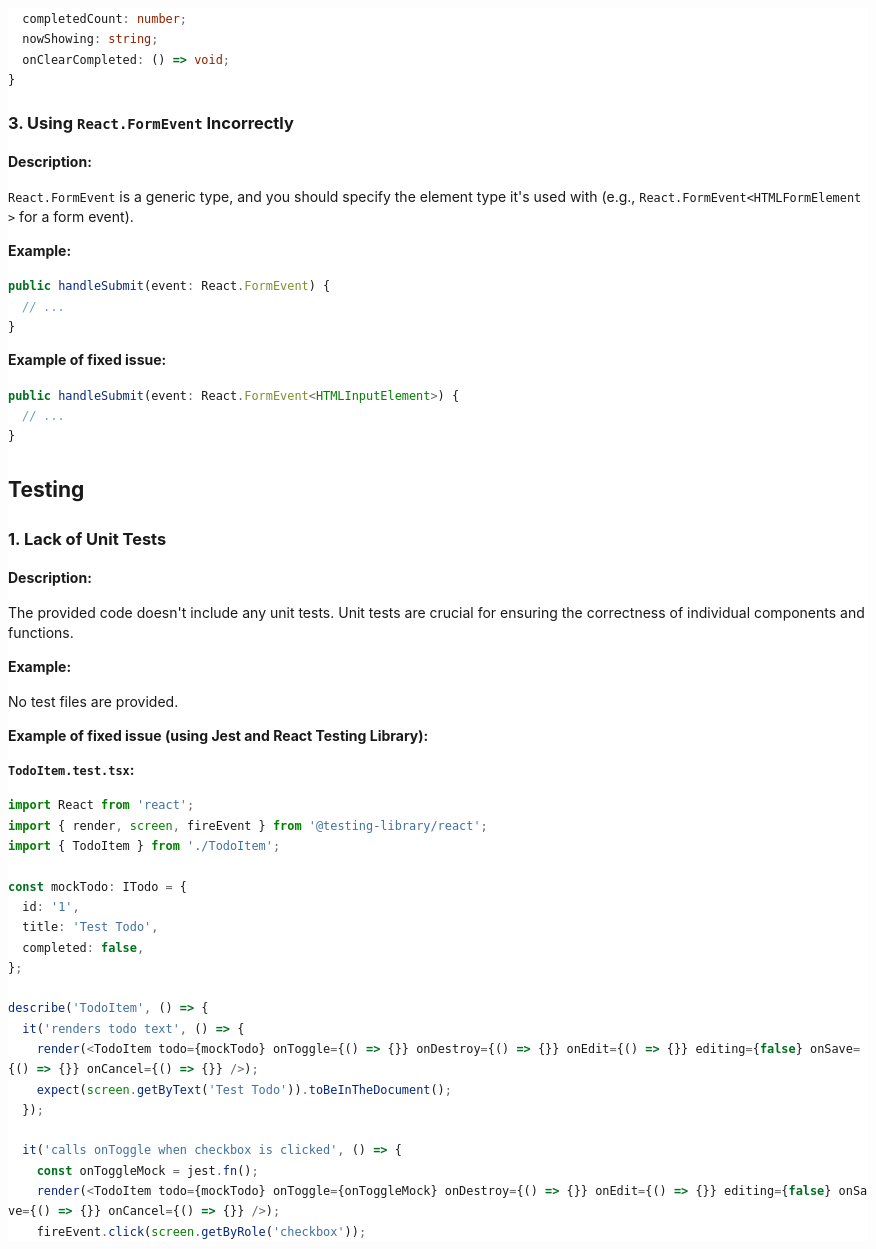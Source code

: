 ```typescript
  completedCount: number;
  nowShowing: string;
  onClearCompleted: () => void;
}
```

### 3. Using `React.FormEvent` Incorrectly

**Description:**

`React.FormEvent` is a generic type, and you should specify the element type it's used with (e.g., `React.FormEvent<HTMLFormElement>` for a form event).

**Example:**

```typescript
public handleSubmit(event: React.FormEvent) {
  // ...
}
```

**Example of fixed issue:**

```typescript
public handleSubmit(event: React.FormEvent<HTMLInputElement>) {
  // ...
}
```

## Testing

### 1. Lack of Unit Tests

**Description:**

The provided code doesn't include any unit tests. Unit tests are crucial for ensuring the correctness of individual components and functions.

**Example:**

No test files are provided.

**Example of fixed issue (using Jest and React Testing Library):**

**`TodoItem.test.tsx`:**

```typescript
import React from 'react';
import { render, screen, fireEvent } from '@testing-library/react';
import { TodoItem } from './TodoItem';

const mockTodo: ITodo = {
  id: '1',
  title: 'Test Todo',
  completed: false,
};

describe('TodoItem', () => {
  it('renders todo text', () => {
    render(<TodoItem todo={mockTodo} onToggle={() => {}} onDestroy={() => {}} onEdit={() => {}} editing={false} onSave={() => {}} onCancel={() => {}} />);
    expect(screen.getByText('Test Todo')).toBeInTheDocument();
  });

  it('calls onToggle when checkbox is clicked', () => {
    const onToggleMock = jest.fn();
    render(<TodoItem todo={mockTodo} onToggle={onToggleMock} onDestroy={() => {}} onEdit={() => {}} editing={false} onSave={() => {}} onCancel={() => {}} />);
    fireEvent.click(screen.getByRole('checkbox'));
```
